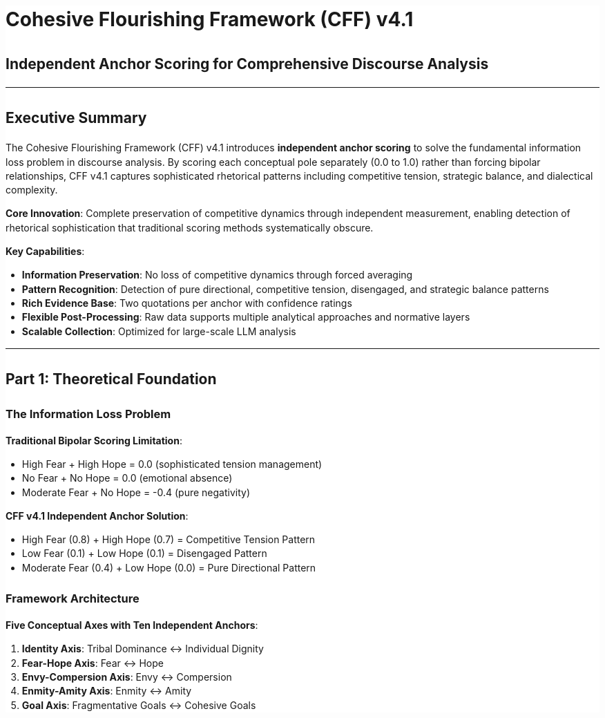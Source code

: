 # Cohesive Flourishing Framework (CFF) v4.1
## Independent Anchor Scoring for Comprehensive Discourse Analysis

---

## Executive Summary

The Cohesive Flourishing Framework (CFF) v4.1 introduces **independent anchor scoring** to solve the fundamental information loss problem in discourse analysis. By scoring each conceptual pole separately (0.0 to 1.0) rather than forcing bipolar relationships, CFF v4.1 captures sophisticated rhetorical patterns including competitive tension, strategic balance, and dialectical complexity.

**Core Innovation**: Complete preservation of competitive dynamics through independent measurement, enabling detection of rhetorical sophistication that traditional scoring methods systematically obscure.

**Key Capabilities**:
- **Information Preservation**: No loss of competitive dynamics through forced averaging
- **Pattern Recognition**: Detection of pure directional, competitive tension, disengaged, and strategic balance patterns
- **Rich Evidence Base**: Two quotations per anchor with confidence ratings
- **Flexible Post-Processing**: Raw data supports multiple analytical approaches and normative layers
- **Scalable Collection**: Optimized for large-scale LLM analysis

---

## Part 1: Theoretical Foundation

### The Information Loss Problem

**Traditional Bipolar Scoring Limitation**:
- High Fear + High Hope = 0.0 (sophisticated tension management)
- No Fear + No Hope = 0.0 (emotional absence)  
- Moderate Fear + No Hope = -0.4 (pure negativity)

**CFF v4.1 Independent Anchor Solution**:
- High Fear (0.8) + High Hope (0.7) = Competitive Tension Pattern
- Low Fear (0.1) + Low Hope (0.1) = Disengaged Pattern
- Moderate Fear (0.4) + Low Hope (0.0) = Pure Directional Pattern

### Framework Architecture

**Five Conceptual Axes with Ten Independent Anchors**:

1. **Identity Axis**: Tribal Dominance ↔ Individual Dignity
2. **Fear-Hope Axis**: Fear ↔ Hope
3. **Envy-Compersion Axis**: Envy ↔ Compersion  
4. **Enmity-Amity Axis**: Enmity ↔ Amity
5. **Goal Axis**: Fragmentative Goals ↔ Cohesive Goals
